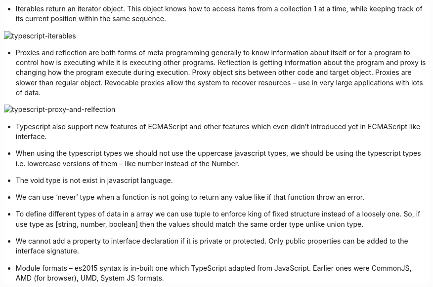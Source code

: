 - Iterables return an iterator object. This object knows how to access items from a collection 1 at a time, while keeping track of its current position within the same sequence.

![typescript-iterables](typescript-iterables)

- Proxies and reflection are both forms of meta programming generally to know information about itself or for a program to control how is executing while it is executing other programs. Reflection is getting information about the program and proxy is changing how the program execute during execution. Proxy object sits between other code and target object. Proxies are slower than regular object. Revocable proxies allow the system to recover resources – use in very large applications with lots of data.

![typescript-proxy-and-relfection](typescript-proxy-and-relfection)

- Typescript also support new features of ECMAScript and other features which even didn’t introduced yet in ECMAScript like interface.

- When using the typescript types we should not use the uppercase javascript types, we should be using the typescript types i.e. lowercase versions of them – like number instead of the Number.

- The void type is not exist in javascript language.

- We can use ‘never’ type when a function is not going to return any value like if that function throw an error.

- To define different types of data in a array we can use tuple to enforce king of fixed structure instead of a loosely one. So, if use type as [string, number, boolean] then the values should match the same order type unlike union type.

- We cannot add a property to interface declaration if it is private or protected. Only public properties can be added to the interface signature. 

- Module formats – es2015 syntax is in-built one which TypeScript adapted from JavaScript. Earlier ones were CommonJS, AMD (for browser), UMD, System JS formats.
	

